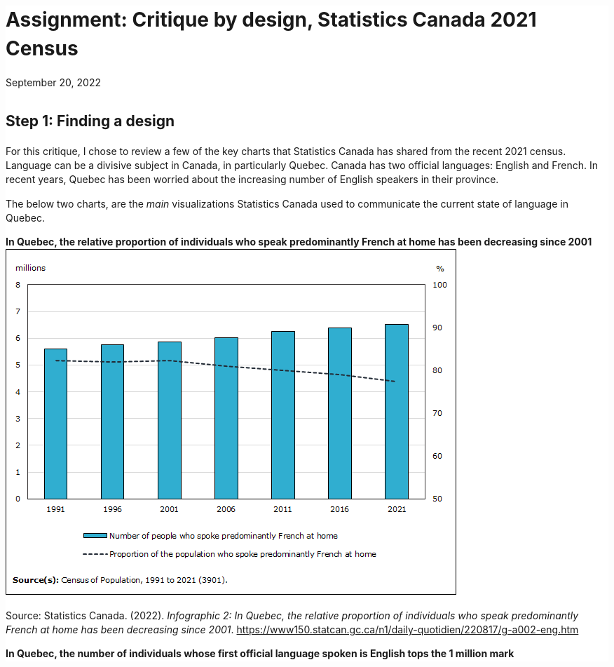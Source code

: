 # Assignment: Critique by design, Statistics Canada 2021 Census  
September 20, 2022

## Step 1: Finding a design
For this critique, I chose to review a few of the key charts that Statistics Canada has shared from the recent 2021 census. Language can be a divisive subject in Canada, in particularly Quebec. Canada has two official languages: English and French. In recent years, Quebec has been worried about the increasing number of English speakers in their province. 

The below two charts, are the *main* visualizations Statistics Canada used to communicate the current state of language in Quebec. 

**In Quebec, the relative proportion of individuals who speak predominantly French at home has been decreasing since 2001**
![Quebec French At Home](photos/quebec_french_at_home.png)

Source: Statistics Canada. (2022). *Infographic 2: In Quebec, the relative proportion of individuals who speak predominantly French at home has been decreasing since 2001*. https://www150.statcan.gc.ca/n1/daily-quotidien/220817/g-a002-eng.htm

**In Quebec, the number of individuals whose first official language spoken is English tops the 1 million mark**